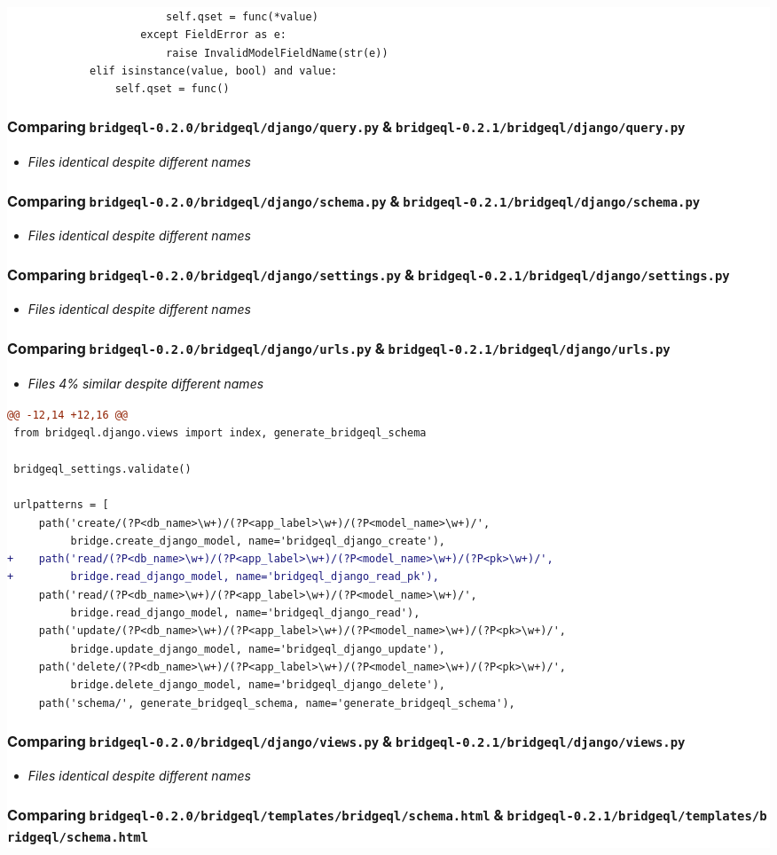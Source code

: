 ```diff
                         self.qset = func(*value)
                     except FieldError as e:
                         raise InvalidModelFieldName(str(e))
             elif isinstance(value, bool) and value:
                 self.qset = func()
```

### Comparing `bridgeql-0.2.0/bridgeql/django/query.py` & `bridgeql-0.2.1/bridgeql/django/query.py`

 * *Files identical despite different names*

### Comparing `bridgeql-0.2.0/bridgeql/django/schema.py` & `bridgeql-0.2.1/bridgeql/django/schema.py`

 * *Files identical despite different names*

### Comparing `bridgeql-0.2.0/bridgeql/django/settings.py` & `bridgeql-0.2.1/bridgeql/django/settings.py`

 * *Files identical despite different names*

### Comparing `bridgeql-0.2.0/bridgeql/django/urls.py` & `bridgeql-0.2.1/bridgeql/django/urls.py`

 * *Files 4% similar despite different names*

```diff
@@ -12,14 +12,16 @@
 from bridgeql.django.views import index, generate_bridgeql_schema
 
 bridgeql_settings.validate()
 
 urlpatterns = [
     path('create/(?P<db_name>\w+)/(?P<app_label>\w+)/(?P<model_name>\w+)/',
          bridge.create_django_model, name='bridgeql_django_create'),
+    path('read/(?P<db_name>\w+)/(?P<app_label>\w+)/(?P<model_name>\w+)/(?P<pk>\w+)/',
+         bridge.read_django_model, name='bridgeql_django_read_pk'),
     path('read/(?P<db_name>\w+)/(?P<app_label>\w+)/(?P<model_name>\w+)/',
          bridge.read_django_model, name='bridgeql_django_read'),
     path('update/(?P<db_name>\w+)/(?P<app_label>\w+)/(?P<model_name>\w+)/(?P<pk>\w+)/',
          bridge.update_django_model, name='bridgeql_django_update'),
     path('delete/(?P<db_name>\w+)/(?P<app_label>\w+)/(?P<model_name>\w+)/(?P<pk>\w+)/',
          bridge.delete_django_model, name='bridgeql_django_delete'),
     path('schema/', generate_bridgeql_schema, name='generate_bridgeql_schema'),
```

### Comparing `bridgeql-0.2.0/bridgeql/django/views.py` & `bridgeql-0.2.1/bridgeql/django/views.py`

 * *Files identical despite different names*

### Comparing `bridgeql-0.2.0/bridgeql/templates/bridgeql/schema.html` & `bridgeql-0.2.1/bridgeql/templates/bridgeql/schema.html`
